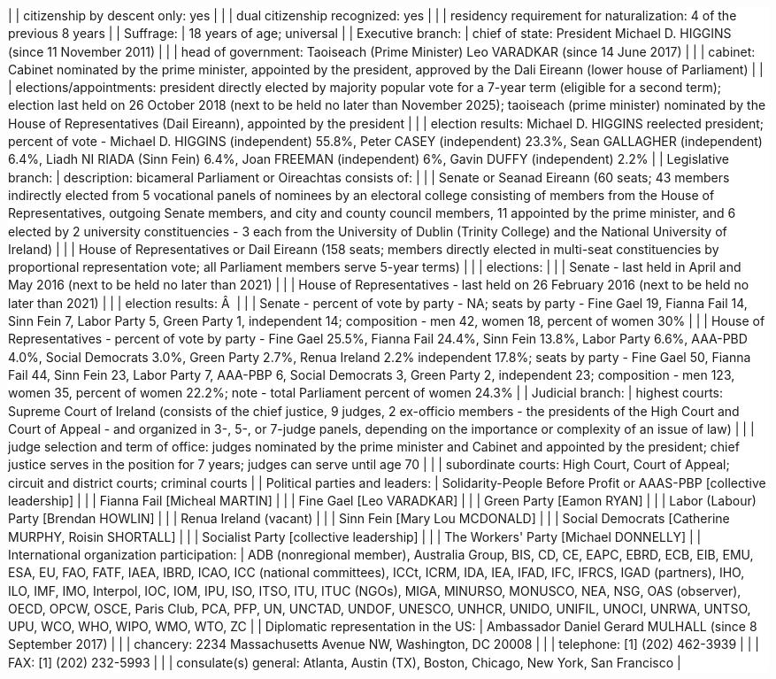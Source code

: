 | | citizenship by descent only: yes |
| | dual citizenship recognized: yes |
| | residency requirement for naturalization: 4 of the previous 8 years |
| Suffrage: | 18 years of age; universal |
| Executive branch: | chief of state: President Michael D. HIGGINS (since 11 November 2011) |
| | head of government: Taoiseach (Prime Minister) Leo VARADKAR (since 14 June 2017) |
| | cabinet: Cabinet nominated by the prime minister, appointed by the president, approved by the Dali Eireann (lower house of Parliament) |
| | elections/appointments: president directly elected by majority popular vote for a 7-year term (eligible for a second term); election last held on 26 October 2018 (next to be held no later than November 2025); taoiseach (prime minister) nominated by the House of Representatives (Dail Eireann), appointed by the president |
| | election results: Michael D. HIGGINS reelected president; percent of vote - Michael D. HIGGINS (independent) 55.8%, Peter CASEY (independent) 23.3%, Sean GALLAGHER (independent) 6.4%, Liadh NI RIADA (Sinn Fein) 6.4%, Joan FREEMAN (independent) 6%, Gavin DUFFY (independent) 2.2% |
| Legislative branch: | description: bicameral Parliament or Oireachtas consists of: |
| | Senate or Seanad Eireann (60 seats; 43 members indirectly elected from 5 vocational panels of nominees by an electoral college consisting of members from the House of Representatives, outgoing Senate members, and city and county council members, 11 appointed by the prime minister, and 6 elected by 2 university constituencies - 3 each from the University of Dublin (Trinity College) and the National University of Ireland) |
| | House of Representatives or Dail Eireann (158 seats; members directly elected in multi-seat constituencies by proportional representation vote; all Parliament members serve 5-year terms) |
| | elections: |
| | Senate - last held in April and May 2016 (next to be held no later than 2021) |
| | House of Representatives - last held on 26 February 2016 (next to be held no later than 2021) |
| | election results: Â  |
| | Senate - percent of vote by party - NA; seats by party - Fine Gael 19, Fianna Fail 14, Sinn Fein 7, Labor Party 5, Green Party 1, independent 14; composition - men 42, women 18, percent of women 30% |
| | House of Representatives - percent of vote by party - Fine Gael 25.5%, Fianna Fail 24.4%, Sinn Fein 13.8%, Labor Party 6.6%, AAA-PBD 4.0%, Social Democrats 3.0%, Green Party 2.7%, Renua Ireland 2.2% independent 17.8%; seats by party - Fine Gael 50, Fianna Fail 44, Sinn Fein 23, Labor Party 7, AAA-PBP 6, Social Democrats 3, Green Party 2, independent 23; composition - men 123, women 35, percent of women 22.2%; note - total Parliament percent of women 24.3% |
| Judicial branch: | highest courts: Supreme Court of Ireland (consists of the chief justice, 9 judges, 2 ex-officio members - the presidents of the High Court and Court of Appeal - and organized in 3-, 5-, or 7-judge panels, depending on the importance or complexity of an issue of law) |
| | judge selection and term of office: judges nominated by the prime minister and Cabinet and appointed by the president; chief justice serves in the position for 7 years; judges can serve until age 70 |
| | subordinate courts: High Court, Court of Appeal; circuit and district courts; criminal courts |
| Political parties and leaders: | Solidarity-People Before Profit or AAAS-PBP [collective leadership] |
| | Fianna Fail [Micheal MARTIN] |
| | Fine Gael [Leo VARADKAR] |
| | Green Party [Eamon RYAN] |
| | Labor (Labour) Party [Brendan HOWLIN] |
| | Renua Ireland (vacant) |
| | Sinn Fein [Mary Lou MCDONALD] |
| | Social Democrats [Catherine MURPHY, Roisin SHORTALL] |
| | Socialist Party [collective leadership] |
| | The Workers' Party [Michael DONNELLY] |
| International organization participation: | ADB (nonregional member), Australia Group, BIS, CD, CE, EAPC, EBRD, ECB, EIB, EMU, ESA, EU, FAO, FATF, IAEA, IBRD, ICAO, ICC (national committees), ICCt, ICRM, IDA, IEA, IFAD, IFC, IFRCS, IGAD (partners), IHO, ILO, IMF, IMO, Interpol, IOC, IOM, IPU, ISO, ITSO, ITU, ITUC (NGOs), MIGA, MINURSO, MONUSCO, NEA, NSG, OAS (observer), OECD, OPCW, OSCE, Paris Club, PCA, PFP, UN, UNCTAD, UNDOF, UNESCO, UNHCR, UNIDO, UNIFIL, UNOCI, UNRWA, UNTSO, UPU, WCO, WHO, WIPO, WMO, WTO, ZC |
| Diplomatic representation in the US: | Ambassador Daniel Gerard MULHALL (since 8 September 2017) |
| | chancery: 2234 Massachusetts Avenue NW, Washington, DC 20008 |
| | telephone: [1] (202) 462-3939 |
| | FAX: [1] (202) 232-5993 |
| | consulate(s) general: Atlanta, Austin (TX), Boston, Chicago, New York, San Francisco |